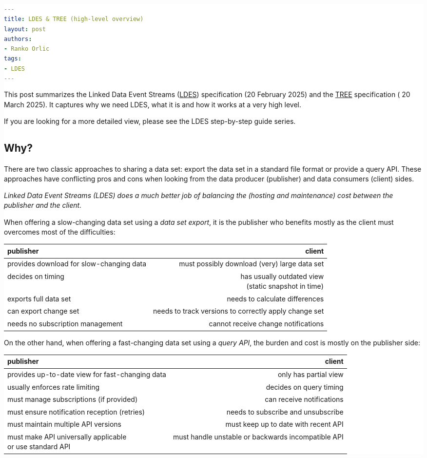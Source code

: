 ```yaml
---
title: LDES & TREE (high-level overview)
layout: post
authors:
- Ranko Orlic
tags:
- LDES
---
```

This post summarizes the Linked Data Event Streams ([LDES](https://semiceu.github.io/LinkedDataEventStreams/)) specification (20 February 2025) and the [TREE](https://treecg.github.io/specification/) specification ( 20 March 2025). It captures why we need LDES, what it is and how it works at a very high level.

If you are looking for a more detailed view, please see the LDES step-by-step guide series.

## Why?
There are two classic approaches to sharing a data set: export the data set in a standard file format or provide a query API. These approaches have conflicting pros and cons when looking from the data producer (publisher) and data consumers (client) sides.

*Linked Data Event Streams (LDES) does a much better job of balancing the (hosting and maintenance) cost between the publisher and the client.*

When offering a slow-changing data set using a *data set export*, it is the publisher who benefits mostly as the client must overcomes most of the difficulties:

|publisher|client|
|:-|-:|
|provides download for slow-changing data|must possibly download (very) large data set|
|decides on timing|has usually outdated view<br>(static snapshot in time)|
|exports full data set|needs to calculate differences|
|can export change set|needs to track versions to correctly apply change set|
|needs no subscription management|cannot receive change notifications|

On the other hand, when offering a fast-changing data set using a *query API*, the burden and cost is mostly on the publisher side:

|publisher|client|
|:-|-:|
|provides up-to-date view for fast-changing data|only has partial view|
|usually enforces rate limiting|decides on query timing|
|must manage subscriptions (if provided)|can receive notifications|
|must ensure notification reception (retries)|needs to subscribe and unsubscribe|
|must maintain multiple API versions|must keep up to date with recent API|
|must make API universally applicable<br>or use standard API|must handle unstable or backwards incompatible API|
